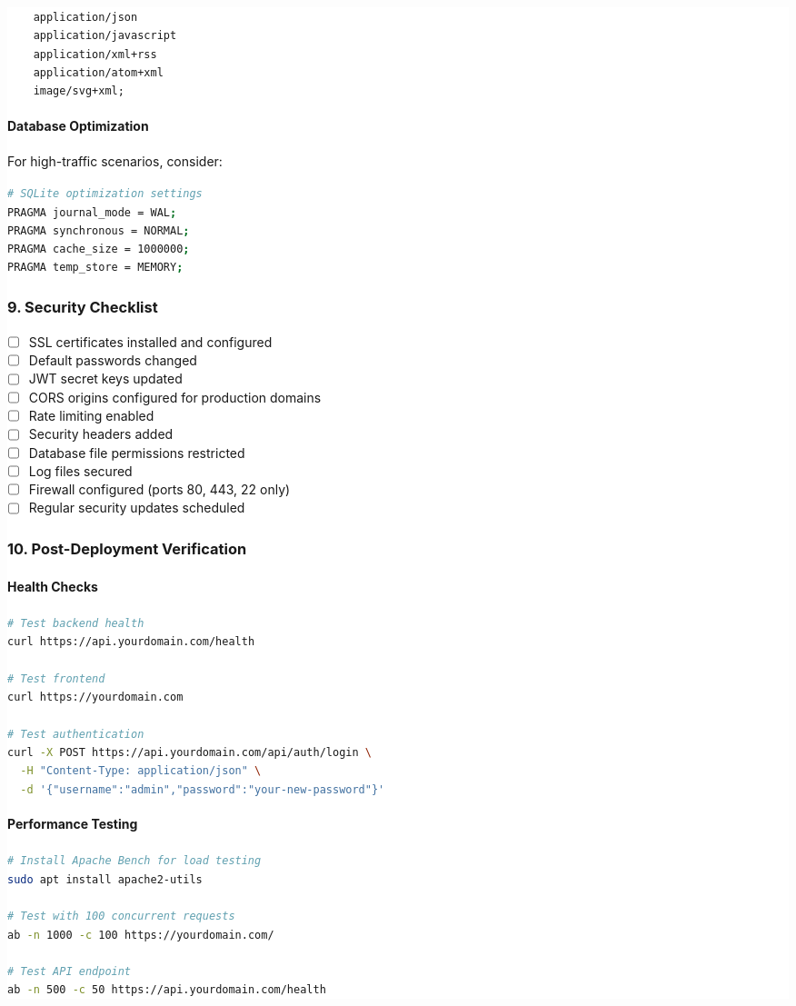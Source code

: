 ```nginx
    application/json
    application/javascript
    application/xml+rss
    application/atom+xml
    image/svg+xml;
```

#### Database Optimization

For high-traffic scenarios, consider:

```bash
# SQLite optimization settings
PRAGMA journal_mode = WAL;
PRAGMA synchronous = NORMAL;
PRAGMA cache_size = 1000000;
PRAGMA temp_store = MEMORY;
```

### 9. Security Checklist

- [ ] SSL certificates installed and configured
- [ ] Default passwords changed
- [ ] JWT secret keys updated
- [ ] CORS origins configured for production domains
- [ ] Rate limiting enabled
- [ ] Security headers added
- [ ] Database file permissions restricted
- [ ] Log files secured
- [ ] Firewall configured (ports 80, 443, 22 only)
- [ ] Regular security updates scheduled

### 10. Post-Deployment Verification

#### Health Checks

```bash
# Test backend health
curl https://api.yourdomain.com/health

# Test frontend
curl https://yourdomain.com

# Test authentication
curl -X POST https://api.yourdomain.com/api/auth/login \
  -H "Content-Type: application/json" \
  -d '{"username":"admin","password":"your-new-password"}'
```

#### Performance Testing

```bash
# Install Apache Bench for load testing
sudo apt install apache2-utils

# Test with 100 concurrent requests
ab -n 1000 -c 100 https://yourdomain.com/

# Test API endpoint
ab -n 500 -c 50 https://api.yourdomain.com/health
```
